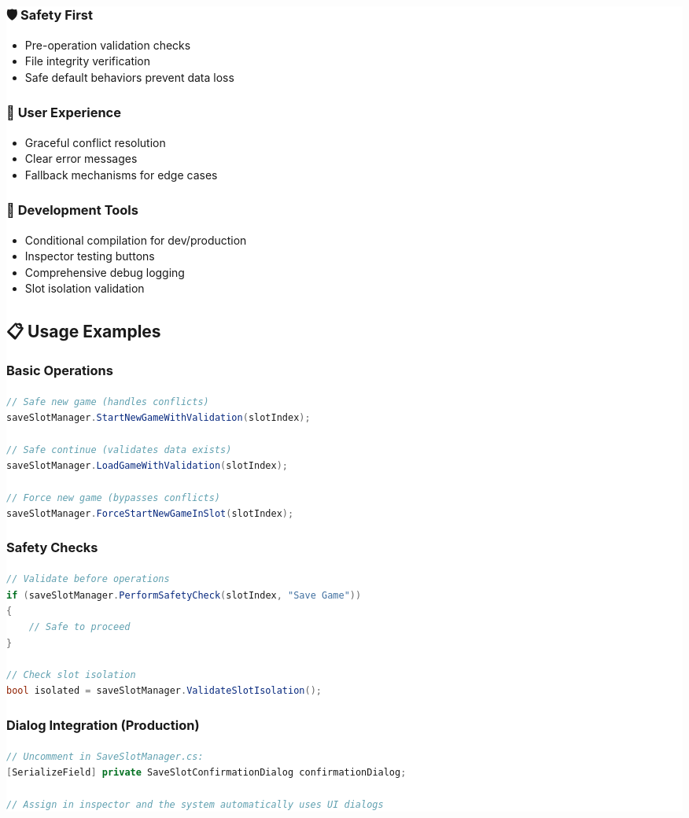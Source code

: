 ### 🛡️ **Safety First**
- Pre-operation validation checks
- File integrity verification
- Safe default behaviors prevent data loss

### 🎨 **User Experience**
- Graceful conflict resolution
- Clear error messages
- Fallback mechanisms for edge cases

### 🔧 **Development Tools**
- Conditional compilation for dev/production
- Inspector testing buttons
- Comprehensive debug logging
- Slot isolation validation

## 📋 Usage Examples

### Basic Operations
```csharp
// Safe new game (handles conflicts)
saveSlotManager.StartNewGameWithValidation(slotIndex);

// Safe continue (validates data exists)  
saveSlotManager.LoadGameWithValidation(slotIndex);

// Force new game (bypasses conflicts)
saveSlotManager.ForceStartNewGameInSlot(slotIndex);
```

### Safety Checks
```csharp
// Validate before operations
if (saveSlotManager.PerformSafetyCheck(slotIndex, "Save Game"))
{
    // Safe to proceed
}

// Check slot isolation
bool isolated = saveSlotManager.ValidateSlotIsolation();
```

### Dialog Integration (Production)
```csharp
// Uncomment in SaveSlotManager.cs:
[SerializeField] private SaveSlotConfirmationDialog confirmationDialog;

// Assign in inspector and the system automatically uses UI dialogs
```
